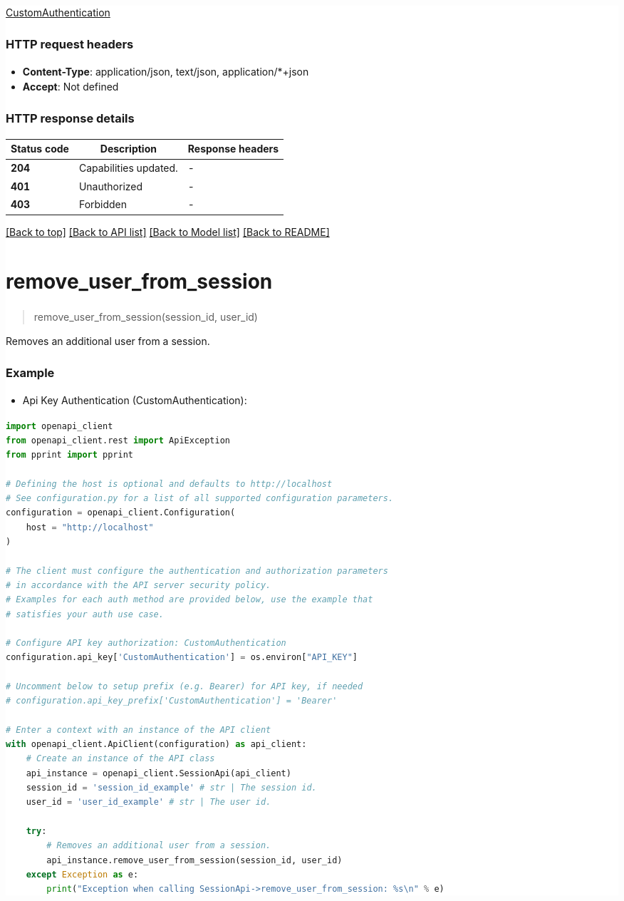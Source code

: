 [CustomAuthentication](../README.md#CustomAuthentication)

### HTTP request headers

 - **Content-Type**: application/json, text/json, application/*+json
 - **Accept**: Not defined

### HTTP response details

| Status code | Description | Response headers |
|-------------|-------------|------------------|
**204** | Capabilities updated. |  -  |
**401** | Unauthorized |  -  |
**403** | Forbidden |  -  |

[[Back to top]](#) [[Back to API list]](../README.md#documentation-for-api-endpoints) [[Back to Model list]](../README.md#documentation-for-models) [[Back to README]](../README.md)

# **remove_user_from_session**
> remove_user_from_session(session_id, user_id)

Removes an additional user from a session.

### Example

* Api Key Authentication (CustomAuthentication):

```python
import openapi_client
from openapi_client.rest import ApiException
from pprint import pprint

# Defining the host is optional and defaults to http://localhost
# See configuration.py for a list of all supported configuration parameters.
configuration = openapi_client.Configuration(
    host = "http://localhost"
)

# The client must configure the authentication and authorization parameters
# in accordance with the API server security policy.
# Examples for each auth method are provided below, use the example that
# satisfies your auth use case.

# Configure API key authorization: CustomAuthentication
configuration.api_key['CustomAuthentication'] = os.environ["API_KEY"]

# Uncomment below to setup prefix (e.g. Bearer) for API key, if needed
# configuration.api_key_prefix['CustomAuthentication'] = 'Bearer'

# Enter a context with an instance of the API client
with openapi_client.ApiClient(configuration) as api_client:
    # Create an instance of the API class
    api_instance = openapi_client.SessionApi(api_client)
    session_id = 'session_id_example' # str | The session id.
    user_id = 'user_id_example' # str | The user id.

    try:
        # Removes an additional user from a session.
        api_instance.remove_user_from_session(session_id, user_id)
    except Exception as e:
        print("Exception when calling SessionApi->remove_user_from_session: %s\n" % e)
```
